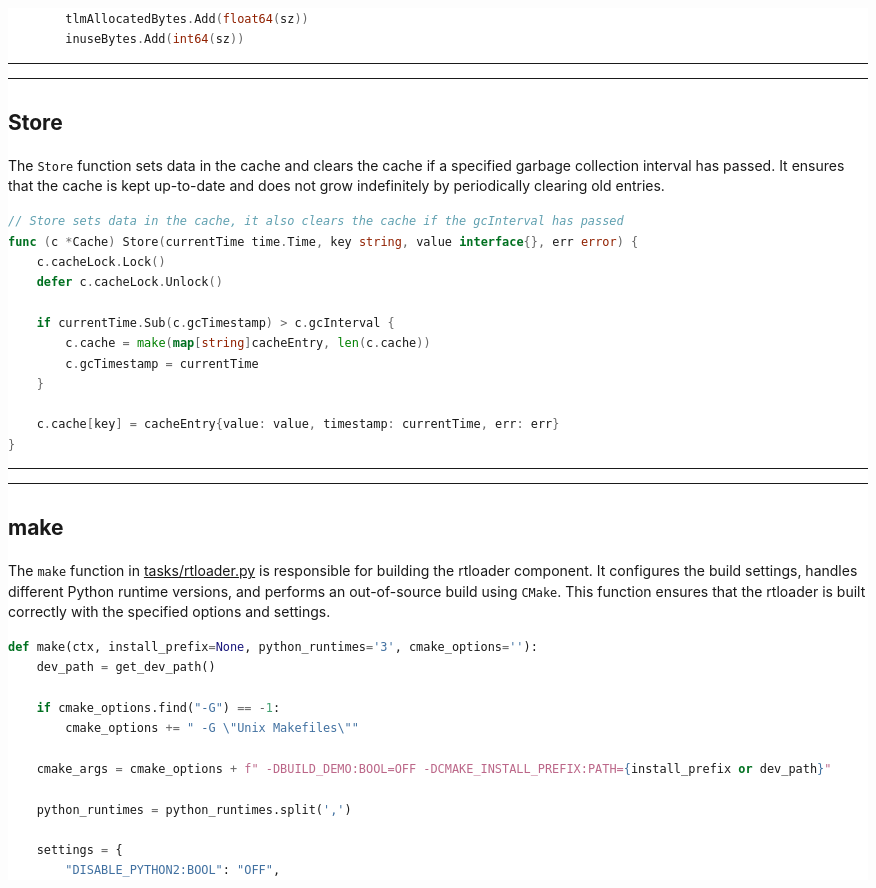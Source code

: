 ```go
		tlmAllocatedBytes.Add(float64(sz))
		inuseBytes.Add(int64(sz))
```

---

</SwmSnippet>

<SwmSnippet path="/pkg/trace/api/container_linux.go" line="346">

---

## Store

The <SwmToken path="pkg/trace/api/container_linux.go" pos="346:2:2" line-data="// Store sets data in the cache, it also clears the cache if the gcInterval has passed">`Store`</SwmToken> function sets data in the cache and clears the cache if a specified garbage collection interval has passed. It ensures that the cache is kept up-to-date and does not grow indefinitely by periodically clearing old entries.

```go
// Store sets data in the cache, it also clears the cache if the gcInterval has passed
func (c *Cache) Store(currentTime time.Time, key string, value interface{}, err error) {
	c.cacheLock.Lock()
	defer c.cacheLock.Unlock()

	if currentTime.Sub(c.gcTimestamp) > c.gcInterval {
		c.cache = make(map[string]cacheEntry, len(c.cache))
		c.gcTimestamp = currentTime
	}

	c.cache[key] = cacheEntry{value: value, timestamp: currentTime, err: err}
}
```

---

</SwmSnippet>

<SwmSnippet path="/tasks/rtloader.py" line="60">

---

## make

The <SwmToken path="tasks/rtloader.py" pos="60:2:2" line-data="def make(ctx, install_prefix=None, python_runtimes=&#39;3&#39;, cmake_options=&#39;&#39;):">`make`</SwmToken> function in <SwmPath>[tasks/rtloader.py](tasks/rtloader.py)</SwmPath> is responsible for building the rtloader component. It configures the build settings, handles different Python runtime versions, and performs an out-of-source build using <SwmToken path="tasks/rtloader.py" pos="40:1:1" line-data="    CMake is not regenerated when we change an option. This function detect the">`CMake`</SwmToken>. This function ensures that the rtloader is built correctly with the specified options and settings.

```python
def make(ctx, install_prefix=None, python_runtimes='3', cmake_options=''):
    dev_path = get_dev_path()

    if cmake_options.find("-G") == -1:
        cmake_options += " -G \"Unix Makefiles\""

    cmake_args = cmake_options + f" -DBUILD_DEMO:BOOL=OFF -DCMAKE_INSTALL_PREFIX:PATH={install_prefix or dev_path}"

    python_runtimes = python_runtimes.split(',')

    settings = {
        "DISABLE_PYTHON2:BOOL": "OFF",
```
